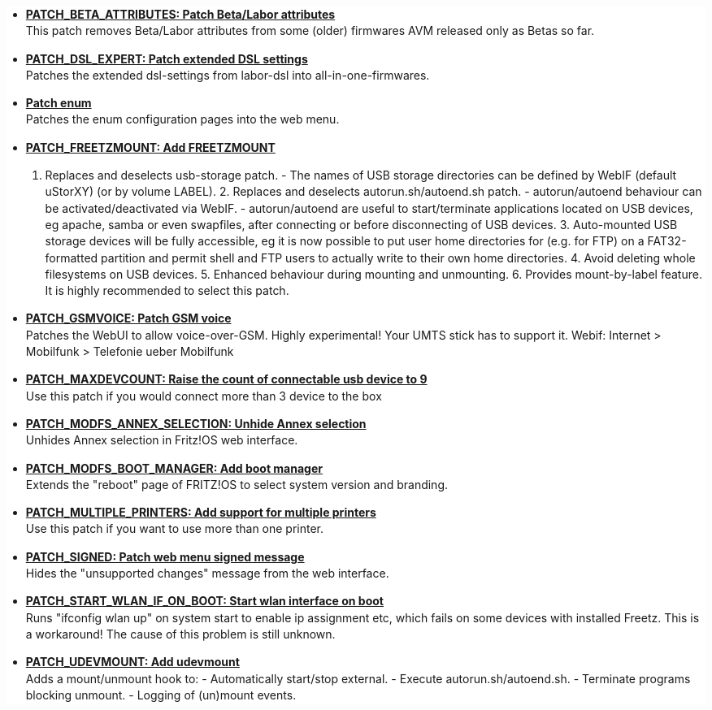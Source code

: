   * **<u>PATCH_BETA_ATTRIBUTES: Patch Beta/Labor attributes</u><a id='patch_beta_attributes'></a>**<br>
    This patch removes Beta/Labor attributes from some (older) firmwares AVM released only as Betas so far.

  * **[PATCH_DSL_EXPERT: Patch extended DSL settings](README/PATCH_DSL_EXPERT.md)<a id='patch_dsl_expert'></a>**<br>
    Patches the extended dsl-settings from labor-dsl into all-in-one-firmwares.

  * **<u>Patch enum</u><a id='patch_enum'></a>**<br>
    Patches the enum configuration pages into the web menu.

  * **[PATCH_FREETZMOUNT: Add FREETZMOUNT](README/PATCH_FREETZMOUNT.md)<a id='patch_freetzmount'></a>**<br>
    1. Replaces and deselects usb-storage patch. - The names of USB storage directories can be defined by WebIF (default uStorXY) (or by volume LABEL). 2. Replaces and deselects autorun.sh/autoend.sh patch. - autorun/autoend behaviour can be activated/deactivated via WebIF. - autorun/autoend are useful to start/terminate applications located on USB devices, eg apache, samba or even swapfiles, after connecting or before disconnecting of USB devices. 3. Auto-mounted USB storage devices will be fully accessible, eg it is now possible to put user home directories for (e.g. for FTP) on a FAT32-formatted partition and permit shell and FTP users to actually write to their own home directories. 4. Avoid deleting whole filesystems on USB devices. 5. Enhanced behaviour during mounting and unmounting. 6. Provides mount-by-label feature. It is highly recommended to select this patch.

  * **<u>PATCH_GSMVOICE: Patch GSM voice</u><a id='patch_gsmvoice'></a>**<br>
    Patches the WebUI to allow voice-over-GSM. Highly experimental! Your UMTS stick has to support it. Webif: Internet > Mobilfunk > Telefonie ueber Mobilfunk

  * **[PATCH_MAXDEVCOUNT: Raise the count of connectable usb device to 9](README/PATCH_MAXDEVCOUNT.md)<a id='patch_maxdevcount'></a>**<br>
    Use this patch if you would connect more than 3 device to the box

  * **<u>PATCH_MODFS_ANNEX_SELECTION: Unhide Annex selection</u><a id='patch_modfs_annex_selection'></a>**<br>
    Unhides Annex selection in Fritz!OS web interface.

  * **<u>PATCH_MODFS_BOOT_MANAGER: Add boot manager</u><a id='patch_modfs_boot_manager'></a>**<br>
    Extends the "reboot" page of FRITZ!OS to select system version and branding.

  * **[PATCH_MULTIPLE_PRINTERS: Add support for multiple printers](README/PATCH_MULTIPLE_PRINTERS.md)<a id='patch_multiple_printers'></a>**<br>
    Use this patch if you want to use more than one printer.

  * **[PATCH_SIGNED: Patch web menu signed message](README/PATCH_SIGNED.md)<a id='patch_signed'></a>**<br>
    Hides the "unsupported changes" message from the web interface.

  * **<u>PATCH_START_WLAN_IF_ON_BOOT: Start wlan interface on boot</u><a id='patch_start_wlan_if_on_boot'></a>**<br>
    Runs "ifconfig wlan up" on system start to enable ip assignment etc, which fails on some devices with installed Freetz. This is a workaround! The cause of this problem is still unknown.

  * **<u>PATCH_UDEVMOUNT: Add udevmount</u><a id='patch_udevmount'></a>**<br>
    Adds a mount/unmount hook to: - Automatically start/stop external. - Execute autorun.sh/autoend.sh. - Terminate programs blocking unmount. - Logging of (un)mount events.

